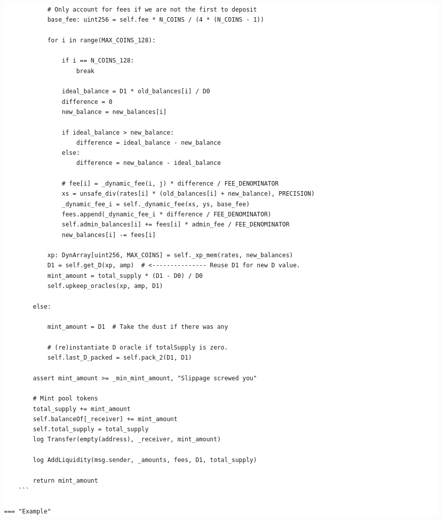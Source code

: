                 # Only account for fees if we are not the first to deposit
                base_fee: uint256 = self.fee * N_COINS / (4 * (N_COINS - 1))

                for i in range(MAX_COINS_128):

                    if i == N_COINS_128:
                        break

                    ideal_balance = D1 * old_balances[i] / D0
                    difference = 0
                    new_balance = new_balances[i]

                    if ideal_balance > new_balance:
                        difference = ideal_balance - new_balance
                    else:
                        difference = new_balance - ideal_balance

                    # fee[i] = _dynamic_fee(i, j) * difference / FEE_DENOMINATOR
                    xs = unsafe_div(rates[i] * (old_balances[i] + new_balance), PRECISION)
                    _dynamic_fee_i = self._dynamic_fee(xs, ys, base_fee)
                    fees.append(_dynamic_fee_i * difference / FEE_DENOMINATOR)
                    self.admin_balances[i] += fees[i] * admin_fee / FEE_DENOMINATOR
                    new_balances[i] -= fees[i]

                xp: DynArray[uint256, MAX_COINS] = self._xp_mem(rates, new_balances)
                D1 = self.get_D(xp, amp)  # <--------------- Reuse D1 for new D value.
                mint_amount = total_supply * (D1 - D0) / D0
                self.upkeep_oracles(xp, amp, D1)

            else:

                mint_amount = D1  # Take the dust if there was any

                # (re)instantiate D oracle if totalSupply is zero.
                self.last_D_packed = self.pack_2(D1, D1)

            assert mint_amount >= _min_mint_amount, "Slippage screwed you"

            # Mint pool tokens
            total_supply += mint_amount
            self.balanceOf[_receiver] += mint_amount
            self.total_supply = total_supply
            log Transfer(empty(address), _receiver, mint_amount)

            log AddLiquidity(msg.sender, _amounts, fees, D1, total_supply)

            return mint_amount
        ```

    === "Example"
